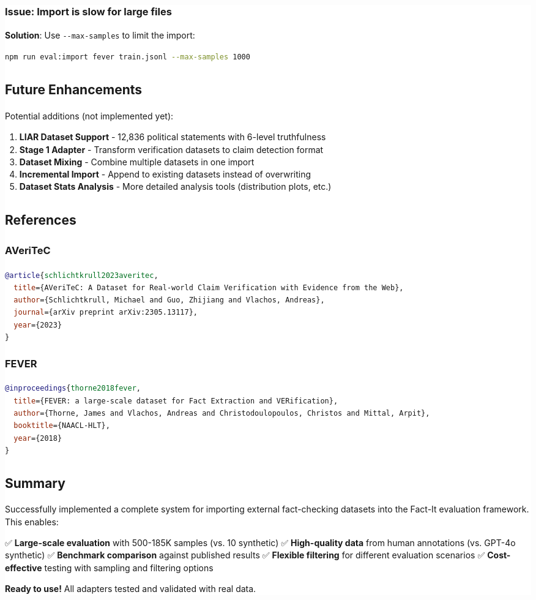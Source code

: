 ### Issue: Import is slow for large files

**Solution**: Use `--max-samples` to limit the import:

```bash
npm run eval:import fever train.jsonl --max-samples 1000
```

## Future Enhancements

Potential additions (not implemented yet):

1. **LIAR Dataset Support** - 12,836 political statements with 6-level truthfulness
2. **Stage 1 Adapter** - Transform verification datasets to claim detection format
3. **Dataset Mixing** - Combine multiple datasets in one import
4. **Incremental Import** - Append to existing datasets instead of overwriting
5. **Dataset Stats Analysis** - More detailed analysis tools (distribution plots, etc.)

## References

### AVeriTeC

```bibtex
@article{schlichtkrull2023averitec,
  title={AVeriTeC: A Dataset for Real-world Claim Verification with Evidence from the Web},
  author={Schlichtkrull, Michael and Guo, Zhijiang and Vlachos, Andreas},
  journal={arXiv preprint arXiv:2305.13117},
  year={2023}
}
```

### FEVER

```bibtex
@inproceedings{thorne2018fever,
  title={FEVER: a large-scale dataset for Fact Extraction and VERification},
  author={Thorne, James and Vlachos, Andreas and Christodoulopoulos, Christos and Mittal, Arpit},
  booktitle={NAACL-HLT},
  year={2018}
}
```

## Summary

Successfully implemented a complete system for importing external fact-checking datasets into the Fact-It evaluation framework. This enables:

✅ **Large-scale evaluation** with 500-185K samples (vs. 10 synthetic)
✅ **High-quality data** from human annotations (vs. GPT-4o synthetic)
✅ **Benchmark comparison** against published results
✅ **Flexible filtering** for different evaluation scenarios
✅ **Cost-effective** testing with sampling and filtering options

**Ready to use!** All adapters tested and validated with real data.
